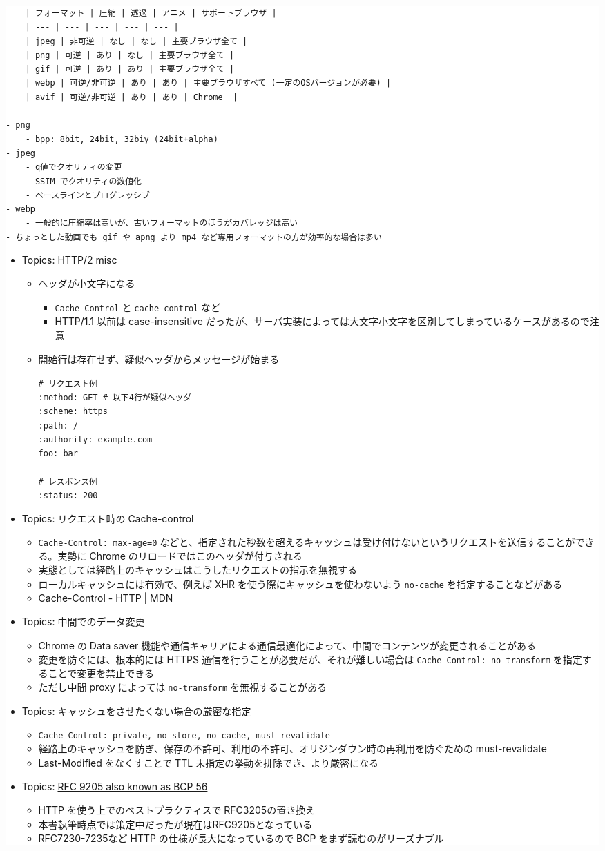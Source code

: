         | フォーマット | 圧縮 | 透過 | アニメ | サポートブラウザ |
        | --- | --- | --- | --- | --- |
        | jpeg | 非可逆 | なし | なし | 主要ブラウザ全て |
        | png | 可逆 | あり | なし | 主要ブラウザ全て |
        | gif | 可逆 | あり | あり | 主要ブラウザ全て |
        | webp | 可逆/非可逆 | あり | あり | 主要ブラウザすべて (一定のOSバージョンが必要) |
        | avif | 可逆/非可逆 | あり | あり | Chrome  |

    - png
        - bpp: 8bit, 24bit, 32biy (24bit+alpha)
    - jpeg
        - q値でクオリティの変更
        - SSIM でクオリティの数値化
        - ベースラインとプログレッシブ
    - webp
        - 一般的に圧縮率は高いが、古いフォーマットのほうがカバレッジは高い
    - ちょっとした動画でも gif や apng より mp4 など専用フォーマットの方が効率的な場合は多い
- Topics: HTTP/2 misc
    - ヘッダが小文字になる
        - `Cache-Control` と `cache-control` など
        - HTTP/1.1 以前は case-insensitive だったが、サーバ実装によっては大文字小文字を区別してしまっているケースがあるので注意
    - 開始行は存在せず、疑似ヘッダからメッセージが始まる

        ```
        # リクエスト例
        :method: GET # 以下4行が疑似ヘッダ
        :scheme: https
        :path: /
        :authority: example.com
        foo: bar

        # レスポンス例
        :status: 200
        ```

- Topics: リクエスト時の Cache-control
    - `Cache-Control: max-age=0` などと、指定された秒数を超えるキャッシュは受け付けないというリクエストを送信することができる。実勢に Chrome のリロードではこのヘッダが付与される
    - 実態としては経路上のキャッシュはこうしたリクエストの指示を無視する
    - ローカルキャッシュには有効で、例えば XHR を使う際にキャッシュを使わないよう `no-cache` を指定することなどがある
    - [Cache\-Control \- HTTP \| MDN](https://developer.mozilla.org/en-US/docs/Web/HTTP/Headers/Cache-Control)
- Topics: 中間でのデータ変更
    - Chrome の Data saver 機能や通信キャリアによる通信最適化によって、中間でコンテンツが変更されることがある
    - 変更を防ぐには、根本的には HTTPS 通信を行うことが必要だが、それが難しい場合は `Cache-Control: no-transform` を指定することで変更を禁止できる
    - ただし中間 proxy によっては `no-transform` を無視することがある
- Topics: キャッシュをさせたくない場合の厳密な指定
    - `Cache-Control: private, no-store, no-cache, must-revalidate`
    - 経路上のキャッシュを防ぎ、保存の不許可、利用の不許可、オリジンダウン時の再利用を防ぐための must-revalidate
    - Last-Modified をなくすことで TTL 未指定の挙動を排除でき、より厳密になる
- Topics: [RFC 9205 also known as BCP 56](https://datatracker.ietf.org/doc/rfc9205/)
    - HTTP を使う上でのベストプラクティスで RFC3205の置き換え
    - 本書執筆時点では策定中だったが現在はRFC9205となっている
    - RFC7230-7235など HTTP の仕様が長大になっているので BCP をまず読むのがリーズナブル
